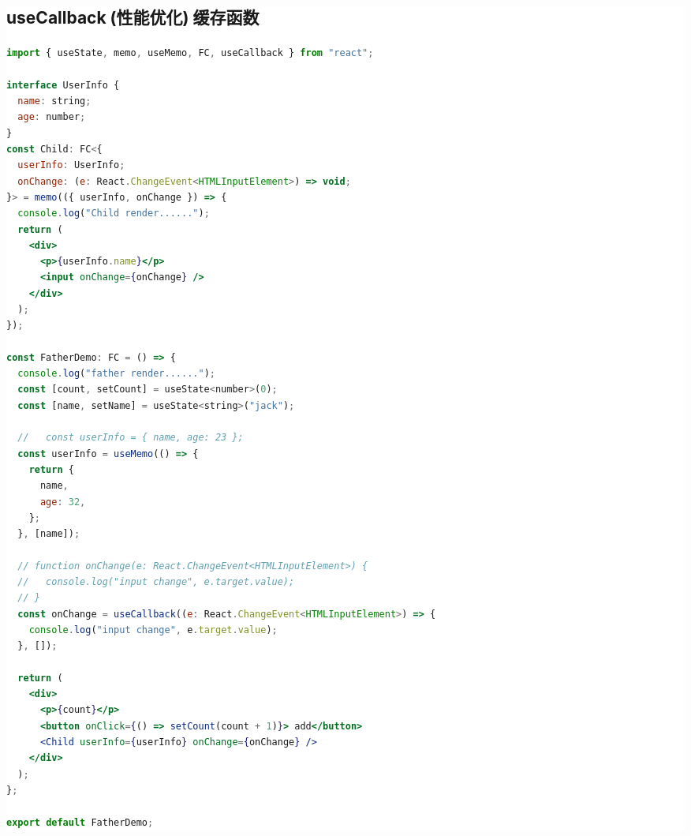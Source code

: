 
## useCallback (性能优化) 缓存函数

```jsx
import { useState, memo, useMemo, FC, useCallback } from "react";

interface UserInfo {
  name: string;
  age: number;
}
const Child: FC<{
  userInfo: UserInfo;
  onChange: (e: React.ChangeEvent<HTMLInputElement>) => void;
}> = memo(({ userInfo, onChange }) => {
  console.log("Child render......");
  return (
    <div>
      <p>{userInfo.name}</p>
      <input onChange={onChange} />
    </div>
  );
});

const FatherDemo: FC = () => {
  console.log("father render......");
  const [count, setCount] = useState<number>(0);
  const [name, setName] = useState<string>("jack");

  //   const userInfo = { name, age: 23 };
  const userInfo = useMemo(() => {
    return {
      name,
      age: 32,
    };
  }, [name]);

  // function onChange(e: React.ChangeEvent<HTMLInputElement>) {
  //   console.log("input change", e.target.value);
  // }
  const onChange = useCallback((e: React.ChangeEvent<HTMLInputElement>) => {
    console.log("input change", e.target.value);
  }, []);

  return (
    <div>
      <p>{count}</p>
      <button onClick={() => setCount(count + 1)}> add</button>
      <Child userInfo={userInfo} onChange={onChange} />
    </div>
  );
};

export default FatherDemo;

```
